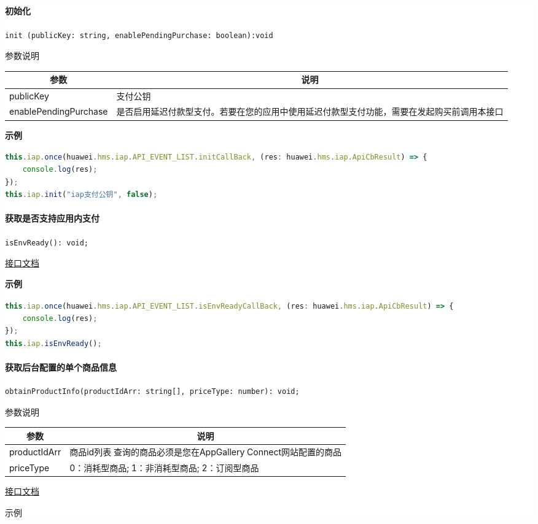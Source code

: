 #### 初始化

`init (publicKey: string, enablePendingPurchase: boolean):void`

参数说明

|参数|说明|
|-|-|
|publicKey|支付公钥|
|enablePendingPurchase|是否启用延迟付款型支付。若要在您的应用中使用延迟付款型支付功能，需要在发起购买前调用本接口|

**示例**

```JavaScript
this.iap.once(huawei.hms.iap.API_EVENT_LIST.initCallBack, (res: huawei.hms.iap.ApiCbResult) => {
    console.log(res);
});
this.iap.init("iap支付公钥", false);
```

#### 获取是否支持应用内支付

`isEnvReady(): void;`

[接口文档](https://developer.huawei.com/consumer/cn/doc/development/HMSCore-References/iapclient-0000001050137587#section0680174272414)

**示例**

```JavaScript
this.iap.once(huawei.hms.iap.API_EVENT_LIST.isEnvReadyCallBack, (res: huawei.hms.iap.ApiCbResult) => {
    console.log(res);
});
this.iap.isEnvReady();
```

#### 获取后台配置的单个商品信息

`obtainProductInfo(productIdArr: string[], priceType: number): void;`

参数说明

|参数|说明|
|-|-|
|productIdArr|商品id列表 查询的商品必须是您在AppGallery Connect网站配置的商品|
|priceType|0：消耗型商品; 1：非消耗型商品; 2：订阅型商品|

[接口文档](https://developer.huawei.com/consumer/cn/doc/development/HMSCore-References/iapclient-0000001050137587#section339016011301)

示例
